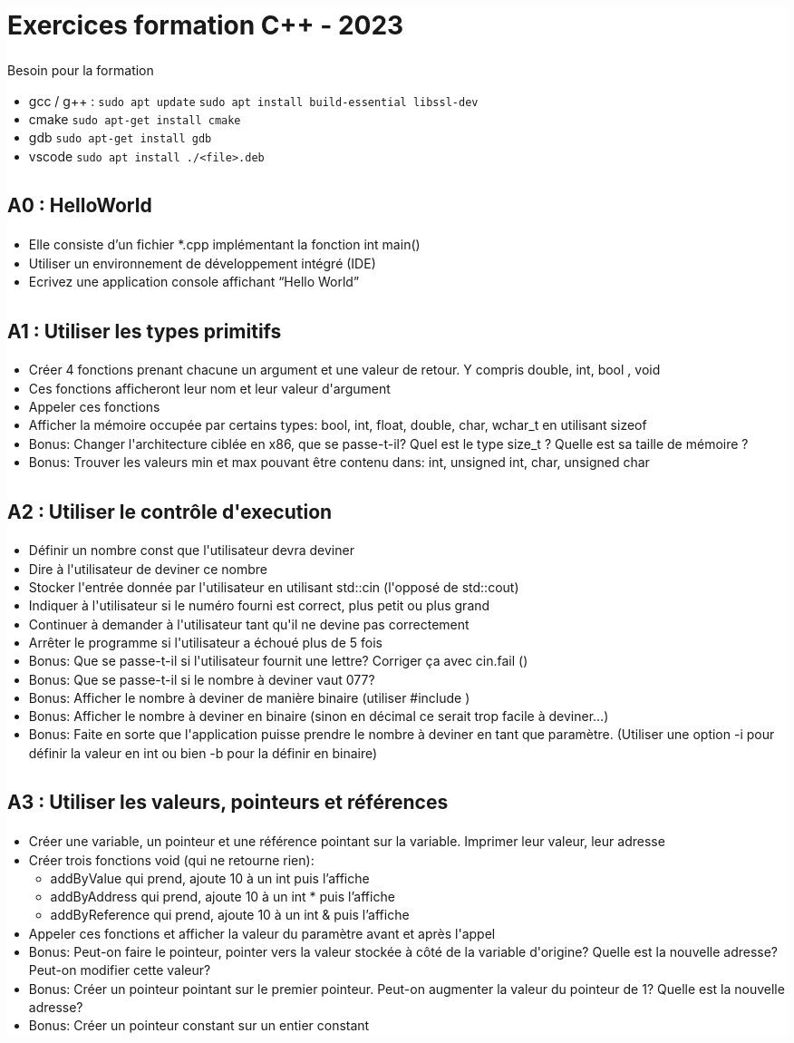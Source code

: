 # Exercices formation C++ - 2023

Besoin pour la formation
- gcc / g++ :
`sudo apt update`
`sudo apt install build-essential libssl-dev`
- cmake
`sudo apt-get install cmake`
- gdb
`sudo apt-get install gdb`
- vscode
`sudo apt install ./<file>.deb`

## A0 : HelloWorld
 - Elle consiste d’un fichier  *.cpp implémentant la fonction int main()
 - Utiliser un environnement de développement intégré (IDE)
 - Ecrivez une application console affichant “Hello World”

## A1 : Utiliser les types primitifs
 - Créer 4 fonctions prenant chacune un argument et une valeur de retour. Y compris double, int, bool , void
 - Ces fonctions afficheront leur nom et leur valeur d'argument
 - Appeler ces fonctions
 - Afficher la mémoire occupée par certains types: bool, int, float, double, char, wchar_t en utilisant sizeof
 - Bonus: Changer l'architecture ciblée en x86, que se passe-t-il? Quel est le type size_t ? Quelle est sa taille de mémoire ?
 - Bonus: Trouver les valeurs min et max pouvant être contenu dans: int, unsigned int, char, unsigned char

## A2 : Utiliser le contrôle d'execution
 - Définir un nombre const que l'utilisateur devra deviner
 - Dire à l'utilisateur de deviner ce nombre
 - Stocker l'entrée donnée par l'utilisateur en utilisant std::cin (l'opposé de std::cout)
 - Indiquer à l'utilisateur si le numéro fourni est correct, plus petit ou plus grand
 - Continuer à demander à l'utilisateur tant qu'il ne devine pas correctement
 - Arrêter le programme si l'utilisateur a échoué plus de 5 fois
 - Bonus: Que se passe-t-il si l'utilisateur fournit une lettre? Corriger ça avec cin.fail ()
 - Bonus: Que se passe-t-il si le nombre à deviner vaut 077?
 - Bonus: Afficher le nombre à deviner de manière binaire (utiliser #include <bitset>)
 - Bonus: Afficher le nombre à deviner en binaire (sinon en décimal ce serait trop facile à deviner…)
 - Bonus: Faite en sorte que l'application puisse prendre le nombre à deviner en tant que paramètre. (Utiliser une option -i pour définir la valeur en int ou bien -b pour la définir en binaire)

## A3 : Utiliser les valeurs, pointeurs et références
 - Créer une variable, un pointeur et une référence pointant sur la variable. Imprimer leur valeur, leur adresse
 - Créer trois fonctions void (qui ne retourne rien):
    - addByValue qui prend, ajoute 10 à un int puis l’affiche
    - addByAddress qui prend, ajoute 10 à un int * puis l’affiche
    - addByReference qui prend, ajoute 10 à un int & puis l’affiche
 - Appeler ces fonctions et afficher la valeur du paramètre avant et après l'appel
 - Bonus: Peut-on faire le pointeur, pointer vers la valeur stockée à côté de la variable d'origine? Quelle est la nouvelle adresse? Peut-on modifier cette valeur?
 - Bonus: Créer un pointeur pointant sur le premier pointeur. Peut-on augmenter la valeur du pointeur de 1? Quelle est la nouvelle adresse?
 - Bonus: Créer un pointeur constant sur un entier constant
